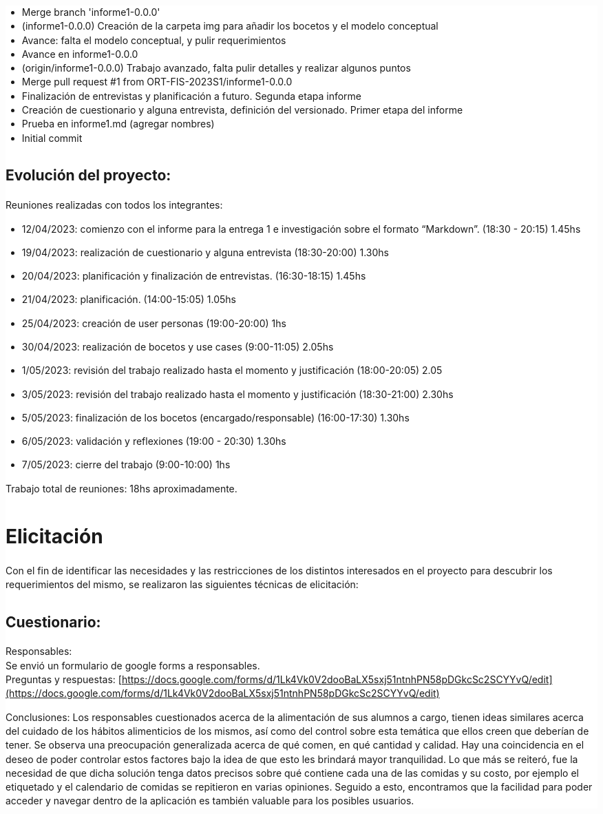 - Merge branch 'informe1-0.0.0'
- (informe1-0.0.0) Creación de la carpeta img para añadir los bocetos y el modelo conceptual
- Avance: falta el modelo conceptual, y pulir requerimientos
- Avance en informe1-0.0.0
- (origin/informe1-0.0.0) Trabajo avanzado, falta pulir detalles y realizar algunos puntos
- Merge pull request #1 from ORT-FIS-2023S1/informe1-0.0.0
- Finalización de entrevistas y planificación a futuro. Segunda etapa informe
- Creación de cuestionario y alguna entrevista, definición del versionado. Primer etapa del informe
- Prueba en informe1.md (agregar nombres)
- Initial commit
 
## Evolución del proyecto:

Reuniones realizadas con todos los integrantes:

- 12/04/2023: comienzo con el informe para la entrega 1 e investigación sobre el formato “Markdown”. (18:30 - 20:15) 1.45hs

- 19/04/2023: realización de cuestionario y alguna entrevista (18:30-20:00) 1.30hs

- 20/04/2023: planificación y finalización de entrevistas. (16:30-18:15) 1.45hs

- 21/04/2023: planificación. (14:00-15:05) 1.05hs

- 25/04/2023: creación de user personas (19:00-20:00) 1hs

- 30/04/2023: realización de bocetos y use cases (9:00-11:05) 2.05hs

- 1/05/2023: revisión del trabajo realizado hasta el momento y justificación (18:00-20:05) 2.05

- 3/05/2023: revisión del trabajo realizado hasta el momento y justificación (18:30-21:00) 2.30hs

- 5/05/2023: finalización de los bocetos (encargado/responsable) (16:00-17:30) 1.30hs

- 6/05/2023: validación y reflexiones (19:00 - 20:30) 1.30hs

- 7/05/2023: cierre del trabajo (9:00-10:00) 1hs

Trabajo total de reuniones: 18hs aproximadamente.

# Elicitación

Con el fin de identificar las necesidades y las restricciones de los distintos interesados en el proyecto para descubrir los requerimientos del mismo, se realizaron las siguientes técnicas de elicitación:

 ## Cuestionario:
  
Responsables:      
Se envió un formulario de google forms a responsables.      
Preguntas y respuestas: [https://docs.google.com/forms/d/1Lk4Vk0V2dooBaLX5sxj51ntnhPN58pDGkcSc2SCYYvQ/edit](https://docs.google.com/forms/d/1Lk4Vk0V2dooBaLX5sxj51ntnhPN58pDGkcSc2SCYYvQ/edit)

Conclusiones: Los responsables cuestionados acerca de la alimentación de sus alumnos a cargo, tienen ideas similares acerca del cuidado de los hábitos alimenticios de los mismos, así como del control sobre esta temática que ellos creen que deberían de tener. Se observa una preocupación generalizada acerca de qué comen, en qué cantidad y calidad. Hay una coincidencia en el deseo de poder controlar estos factores bajo la idea de que esto les brindará mayor tranquilidad. Lo que más se reiteró, fue la necesidad de que dicha solución tenga datos precisos sobre qué contiene cada una de las comidas y su costo, por ejemplo el etiquetado y el calendario de comidas se repitieron en varias opiniones. Seguido a esto, encontramos que la facilidad para poder acceder y navegar dentro de la aplicación es también valuable para los posibles usuarios.
